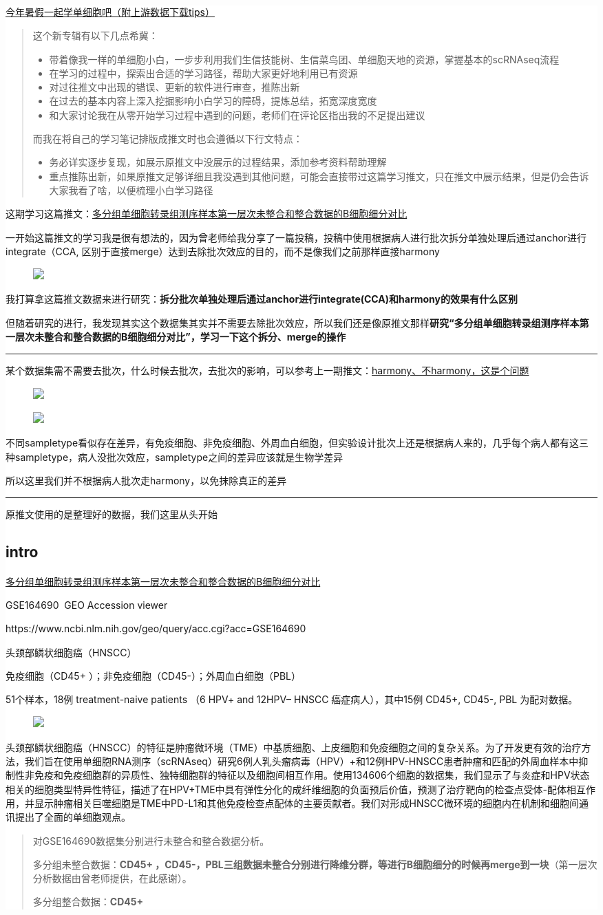 <div><section data-tool="mdnice编辑器" data-website="https://www.mdnice.com"><p data-tool="mdnice编辑器"><a href="https://mp.weixin.qq.com/s?__biz=MzI1Njk4ODE0MQ==&amp;mid=2247514120&amp;idx=1&amp;sn=c8892e9fcb5b3b07807a34ce9a69140a&amp;chksm=ea1cbe8add6b379cdd5555bdc4165f4ede4a915a24f7d34463c7f37df18cce27f44a09e79e79&amp;scene=21&amp;cur_album_id=3019915773533913092#wechat_redirect" data-linktype="2">今年暑假一起学单细胞吧（附上游数据下载tips）</a></p><blockquote data-tool="mdnice编辑器"><p>这个新专辑有以下几点希冀：</p><ul><li><section>带着像我一样的单细胞小白，一步步利用我们生信技能树、生信菜鸟团、单细胞天地的资源，掌握基本的scRNAseq流程</section></li><li><section>在学习的过程中，探索出合适的学习路径，帮助大家更好地利用已有资源</section></li><li><section>对过往推文中出现的错误、更新的软件进行审查，推陈出新</section></li><li><section>在过去的基本内容上深入挖掘影响小白学习的障碍，提炼总结，拓宽深度宽度</section></li><li><section>和大家讨论我在从零开始学习过程中遇到的问题，老师们在评论区指出我的不足提出建议</section></li></ul><p>而我在将自己的学习笔记排版成推文时也会遵循以下行文特点：</p><ul><li><section>务必详实逐步复现，如展示原推文中没展示的过程结果，添加参考资料帮助理解</section></li><li><section>重点推陈出新，如果原推文足够详细且我没遇到其他问题，可能会直接带过这篇学习推文，只在推文中展示结果，但是仍会告诉大家我看了啥，以便梳理小白学习路径</section></li></ul></blockquote><p data-tool="mdnice编辑器">这期学习这篇推文：<a href="https://mp.weixin.qq.com/s?__biz=MzUzMTEwODk0Ng==&amp;mid=2247506108&amp;idx=1&amp;sn=95db177523783de8df96f9393d0a31ee&amp;chksm=fa451d81cd329497f84a7d4b8d9892f046d09ecdf990bae1363deaaf9a83cb88c81bc26935b9&amp;scene=21&amp;cur_album_id=2546857217690632193#wechat_redirect" data-linktype="2">多分组单细胞转录组测序样本第一层次未整合和整合数据的B细胞细分对比</a></p><p data-tool="mdnice编辑器">一开始这篇推文的学习我是很有想法的，因为曾老师给我分享了一篇投稿，投稿中使用根据病人进行批次拆分单独处理后通过anchor进行integrate（CCA, 区别于直接merge）达到去除批次效应的目的，而不是像我们之前那样直接harmony</p><figure data-tool="mdnice编辑器"><img data-ratio="0.2796296296296296" data-src="https://mmbiz.qpic.cn/mmbiz_png/siaia0BDGJdjRCsSaLfHCzsKuFjOh7WfbDu73tlibFicfRej5et5cr4UL9LcwodzNib101AELiakyrEpYxFmyzXqyiagg/640?wx_fmt=png" data-type="png" data-w="1080" src="https://mmbiz.qpic.cn/mmbiz_png/siaia0BDGJdjRCsSaLfHCzsKuFjOh7WfbDu73tlibFicfRej5et5cr4UL9LcwodzNib101AELiakyrEpYxFmyzXqyiagg/640?wx_fmt=png"></figure><p data-tool="mdnice编辑器">我打算拿这篇推文数据来进行研究：<strong>拆分批次单独处理后通过anchor进行integrate(CCA)和harmony的效果有什么区别</strong></p><p data-tool="mdnice编辑器">但随着研究的进行，我发现其实这个数据集其实并不需要去除批次效应，所以我们还是像原推文那样<strong>研究“多分组单细胞转录组测序样本第一层次未整合和整合数据的B细胞细分对比”，学习一下这个拆分、merge的操作</strong></p><hr data-tool="mdnice编辑器"><p data-tool="mdnice编辑器">某个数据集需不需要去批次，什么时候去批次，去批次的影响，可以参考上一期推文：<a target="_blank" href="http://mp.weixin.qq.com/s?__biz=MzI1Njk4ODE0MQ==&amp;mid=2247515454&amp;idx=1&amp;sn=9baf3f82940d8cb2685bc140122fb686&amp;chksm=ea1cbbbcdd6b32aad5953a0d0e80766f0ec50e232c2df6208b8f2c340ff0f04a9a2c54a20726&amp;scene=21#wechat_redirect" textvalue="harmony、不harmony，这是个问题" linktype="text" imgurl="" imgdata="null" data-itemshowtype="0" tab="innerlink" data-linktype="2">harmony、不harmony，这是个问题</a></p><figure data-tool="mdnice编辑器"><img data-ratio="0.5796296296296296" data-src="https://mmbiz.qpic.cn/mmbiz_png/siaia0BDGJdjRCsSaLfHCzsKuFjOh7WfbDoIFn8icOOnIQzHAicMyiaX6DEEib6gf7qXef8wCvVcpvxKL1Sy7F6RKFibA/640?wx_fmt=png" data-type="png" data-w="1080" src="https://mmbiz.qpic.cn/mmbiz_png/siaia0BDGJdjRCsSaLfHCzsKuFjOh7WfbDoIFn8icOOnIQzHAicMyiaX6DEEib6gf7qXef8wCvVcpvxKL1Sy7F6RKFibA/640?wx_fmt=png"></figure><figure data-tool="mdnice编辑器"><img data-ratio="0.5731481481481482" data-src="https://mmbiz.qpic.cn/mmbiz_png/siaia0BDGJdjRCsSaLfHCzsKuFjOh7WfbDBLicNorcePicWJh2s8PMicDpslIlPUbCmmsvDydia6WI0FlyyJH6lmhRFw/640?wx_fmt=png" data-type="png" data-w="1080" src="https://mmbiz.qpic.cn/mmbiz_png/siaia0BDGJdjRCsSaLfHCzsKuFjOh7WfbDBLicNorcePicWJh2s8PMicDpslIlPUbCmmsvDydia6WI0FlyyJH6lmhRFw/640?wx_fmt=png"></figure><p data-tool="mdnice编辑器">不同sampletype看似存在差异，有免疫细胞、非免疫细胞、外周血白细胞，但实验设计批次上还是根据病人来的，几乎每个病人都有这三种sampletype，病人没批次效应，sampletype之间的差异应该就是生物学差异</p><p data-tool="mdnice编辑器">所以这里我们并不根据病人批次走harmony，以免抹除真正的差异</p><hr data-tool="mdnice编辑器"><p data-tool="mdnice编辑器">原推文使用的是整理好的数据，我们这里从头开始</p><h2 data-tool="mdnice编辑器"><span></span>intro</h2><p data-tool="mdnice编辑器"><a href="https://mp.weixin.qq.com/s?__biz=MzUzMTEwODk0Ng==&amp;mid=2247506108&amp;idx=1&amp;sn=95db177523783de8df96f9393d0a31ee&amp;chksm=fa451d81cd329497f84a7d4b8d9892f046d09ecdf990bae1363deaaf9a83cb88c81bc26935b9&amp;scene=21&amp;cur_album_id=2546857217690632193#wechat_redirect" data-linktype="2">多分组单细胞转录组测序样本第一层次未整合和整合数据的B细胞细分对比</a></p><p data-tool="mdnice编辑器">GSE164690  GEO Accession viewer</p><p data-tool="mdnice编辑器">https://www.ncbi.nlm.nih.gov/geo/query/acc.cgi?acc=GSE164690</p><p data-tool="mdnice编辑器">头颈部鳞状细胞癌（HNSCC）</p><p data-tool="mdnice编辑器">免疫细胞（CD45+ ）；非免疫细胞（CD45-）；外周血白细胞（PBL）</p><p data-tool="mdnice编辑器">51个样本，18例 treatment-naive patients （6 HPV+ and 12HPV– HNSCC 癌症病人），其中15例 CD45+, CD45-, PBL 为配对数据。</p><figure data-tool="mdnice编辑器"><img data-ratio="0.6185185185185185" data-src="https://mmbiz.qpic.cn/mmbiz_png/siaia0BDGJdjRCsSaLfHCzsKuFjOh7WfbDoAIicNoUkH1KoTI8424ibaFMs7SK9wIcJHcOUCvM8Fwtdibqk8T17ueMQ/640?wx_fmt=png" data-type="png" data-w="1080" src="https://mmbiz.qpic.cn/mmbiz_png/siaia0BDGJdjRCsSaLfHCzsKuFjOh7WfbDoAIicNoUkH1KoTI8424ibaFMs7SK9wIcJHcOUCvM8Fwtdibqk8T17ueMQ/640?wx_fmt=png"></figure><p data-tool="mdnice编辑器">头颈部鳞状细胞癌（HNSCC）的特征是肿瘤微环境（TME）中基质细胞、上皮细胞和免疫细胞之间的复杂关系。为了开发更有效的治疗方法，我们旨在使用单细胞RNA测序（scRNAseq）研究6例人乳头瘤病毒（HPV）+和12例HPV-HNSCC患者肿瘤和匹配的外周血样本中抑制性非免疫和免疫细胞群的异质性、独特细胞群的特征以及细胞间相互作用。使用134606个细胞的数据集，我们显示了与炎症和HPV状态相关的细胞类型特异性特征，描述了在HPV+TME中具有弹性分化的成纤维细胞的负面预后价值，预测了治疗靶向的检查点受体-配体相互作用，并显示肿瘤相关巨噬细胞是TME中PD-L1和其他免疫检查点配体的主要贡献者。我们对形成HNSCC微环境的细胞内在机制和细胞间通讯提出了全面的单细胞观点。</p><blockquote data-tool="mdnice编辑器"><p>对GSE164690数据集分别进行未整合和整合数据分析。</p><p>多分组未整合数据：<strong>CD45+ ，CD45-，PBL三组数据未整合分别进行降维分群，等进行B细胞细分的时候再merge到一块</strong>（第一层次分析数据由曾老师提供，在此感谢）。</p><p>多分组整合数据：<strong>CD45+